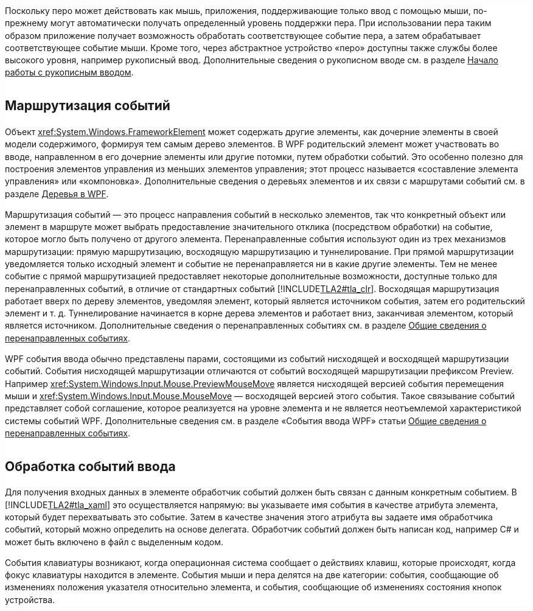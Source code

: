  Поскольку перо может действовать как мышь, приложения, поддерживающие только ввод с помощью мыши, по-прежнему могут автоматически получать определенный уровень поддержки пера. При использовании пера таким образом приложение получает возможность обработать соответствующее событие пера, а затем обрабатывает соответствующее событие мыши. Кроме того, через абстрактное устройство «перо» доступны также службы более высокого уровня, например рукописный ввод.  Дополнительные сведения о рукописном вводе см. в разделе [Начало работы с рукописным вводом](getting-started-with-ink.md).

<a name="event_routing"></a>
## <a name="event-routing"></a>Маршрутизация событий
 Объект <xref:System.Windows.FrameworkElement> может содержать другие элементы, как дочерние элементы в своей модели содержимого, формируя тем самым дерево элементов.  В WPF родительский элемент может участвовать во вводе, направленном в его дочерние элементы или другие потомки, путем обработки событий. Это особенно полезно для построения элементов управления из меньших элементов управления; этот процесс называется «составление элемента управления» или «компоновка». Дополнительные сведения о деревьях элементов и их связи с маршрутами событий см. в разделе [Деревья в WPF](trees-in-wpf.md).

 Маршрутизация событий — это процесс направления событий в несколько элементов, так что конкретный объект или элемент в маршруте может выбрать предоставление значительного отклика (посредством обработки) на событие, которое могло быть получено от другого элемента.  Перенаправленные события используют один из трех механизмов маршрутизации: прямую маршрутизацию, восходящую маршрутизацию и туннелирование.  При прямой маршрутизации уведомляется только исходный элемент и событие не перенаправляется ни в какие другие элементы. Тем не менее событие с прямой маршрутизацией предоставляет некоторые дополнительные возможности, доступные только для перенаправленных событий, в отличие от стандартных событий [!INCLUDE[TLA2#tla_clr](../../../../includes/tla2sharptla-clr-md.md)]. Восходящая маршрутизация работает вверх по дереву элементов, уведомляя элемент, который является источником события, затем его родительский элемент и т. д.  Туннелирование начинается в корне дерева элементов и работает вниз, заканчивая элементом, который является источником.  Дополнительные сведения о перенаправленных событиях см. в разделе [Общие сведения о перенаправленных событиях](routed-events-overview.md).

 WPF события ввода обычно представлены парами, состоящими из событий нисходящей и восходящей маршрутизации событий.  События нисходящей маршрутизации отличаются от событий восходящей маршрутизации префиксом Preview.  Например <xref:System.Windows.Input.Mouse.PreviewMouseMove> является нисходящей версией события перемещения мыши и <xref:System.Windows.Input.Mouse.MouseMove> — восходящей версией этого события. Такое связывание событий представляет собой соглашение, которое реализуется на уровне элемента и не является неотъемлемой характеристикой системы событий WPF. Дополнительные сведения см. в разделе «События ввода WPF» статьи [Общие сведения о перенаправленных событиях](routed-events-overview.md).

<a name="handling_input_events"></a>
## <a name="handling-input-events"></a>Обработка событий ввода
 Для получения входных данных в элементе обработчик событий должен быть связан с данным конкретным событием.  В [!INCLUDE[TLA2#tla_xaml](../../../../includes/tla2sharptla-xaml-md.md)] это осуществляется напрямую: вы указываете имя события в качестве атрибута элемента, который будет перехватывать это событие.  Затем в качестве значения этого атрибута вы задаете имя обработчика событий, который можно определить на основе делегата.  Обработчик событий должен быть написан код, например C# и может быть включено в файл с выделенным кодом.

 События клавиатуры возникают, когда операционная система сообщает о действиях клавиш, которые происходят, когда фокус клавиатуры находится в элементе. События мыши и пера делятся на две категории: события, сообщающие об изменениях положения указателя относительно элемента, и события, сообщающие об изменениях состояния кнопок устройства.
